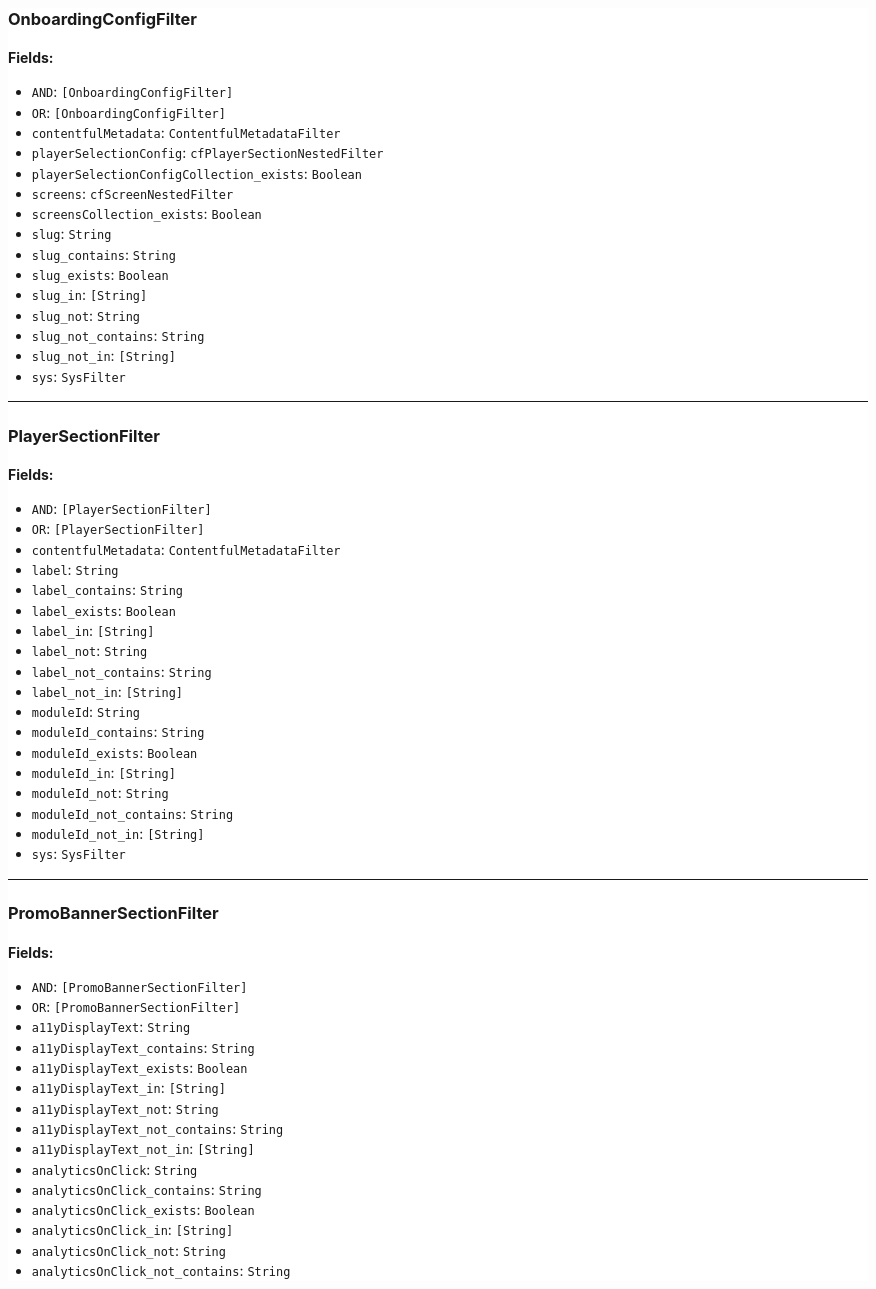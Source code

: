 ### OnboardingConfigFilter

**Fields:**

- `AND`: `[OnboardingConfigFilter]`
- `OR`: `[OnboardingConfigFilter]`
- `contentfulMetadata`: `ContentfulMetadataFilter`
- `playerSelectionConfig`: `cfPlayerSectionNestedFilter`
- `playerSelectionConfigCollection_exists`: `Boolean`
- `screens`: `cfScreenNestedFilter`
- `screensCollection_exists`: `Boolean`
- `slug`: `String`
- `slug_contains`: `String`
- `slug_exists`: `Boolean`
- `slug_in`: `[String]`
- `slug_not`: `String`
- `slug_not_contains`: `String`
- `slug_not_in`: `[String]`
- `sys`: `SysFilter`

---

### PlayerSectionFilter

**Fields:**

- `AND`: `[PlayerSectionFilter]`
- `OR`: `[PlayerSectionFilter]`
- `contentfulMetadata`: `ContentfulMetadataFilter`
- `label`: `String`
- `label_contains`: `String`
- `label_exists`: `Boolean`
- `label_in`: `[String]`
- `label_not`: `String`
- `label_not_contains`: `String`
- `label_not_in`: `[String]`
- `moduleId`: `String`
- `moduleId_contains`: `String`
- `moduleId_exists`: `Boolean`
- `moduleId_in`: `[String]`
- `moduleId_not`: `String`
- `moduleId_not_contains`: `String`
- `moduleId_not_in`: `[String]`
- `sys`: `SysFilter`

---

### PromoBannerSectionFilter

**Fields:**

- `AND`: `[PromoBannerSectionFilter]`
- `OR`: `[PromoBannerSectionFilter]`
- `a11yDisplayText`: `String`
- `a11yDisplayText_contains`: `String`
- `a11yDisplayText_exists`: `Boolean`
- `a11yDisplayText_in`: `[String]`
- `a11yDisplayText_not`: `String`
- `a11yDisplayText_not_contains`: `String`
- `a11yDisplayText_not_in`: `[String]`
- `analyticsOnClick`: `String`
- `analyticsOnClick_contains`: `String`
- `analyticsOnClick_exists`: `Boolean`
- `analyticsOnClick_in`: `[String]`
- `analyticsOnClick_not`: `String`
- `analyticsOnClick_not_contains`: `String`